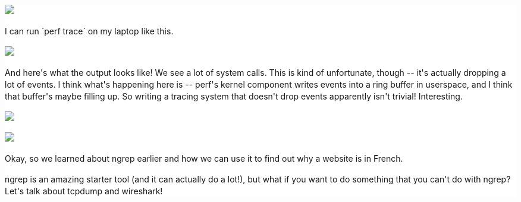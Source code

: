 </div>
</div>


<div class="container">
<div class="slide">
<a href="/images/stl-talk/slide_74.png"><img src="/images/stl-talk/slide_74_small.png"></a>
</div>
<div class="content">
<p>
I can run `perf trace` on my laptop like this.
</p>
<p>
</p>

</div>
</div>


<div class="container">
<div class="slide">
<a href="/images/stl-talk/slide_75.png"><img src="/images/stl-talk/slide_75_small.png"></a>
</div>
<div class="content">
<p>
And here's what the output looks like! We see a lot of system calls. This is kind of unfortunate, though -- it's actually dropping a lot of events. I think what's happening here is -- perf's kernel component writes events into a ring buffer in userspace, and I think that buffer's maybe filling up. So writing a tracing system that doesn't drop events apparently isn't trivial! Interesting.
</p>
<p>
</p>

</div>
</div>


<div class="container">
<div class="slide">
<a href="/images/stl-talk/slide_76.png"><img src="/images/stl-talk/slide_76_small.png"></a>
</div>
<div class="content">
<p>
</p>
<p>
</p>

</div>
</div>


<div class="container">
<div class="slide">
<a href="/images/stl-talk/slide_77.png"><img src="/images/stl-talk/slide_77_small.png"></a>
</div>
<div class="content">
<p>
Okay, so we learned about ngrep earlier and how we can use it to find out why a website is in French.
</p>
<p>
ngrep is an amazing starter tool (and it can actually do a lot!), but what if you want to do something that you can't do with ngrep? Let's talk about tcpdump and wireshark!
</p>
